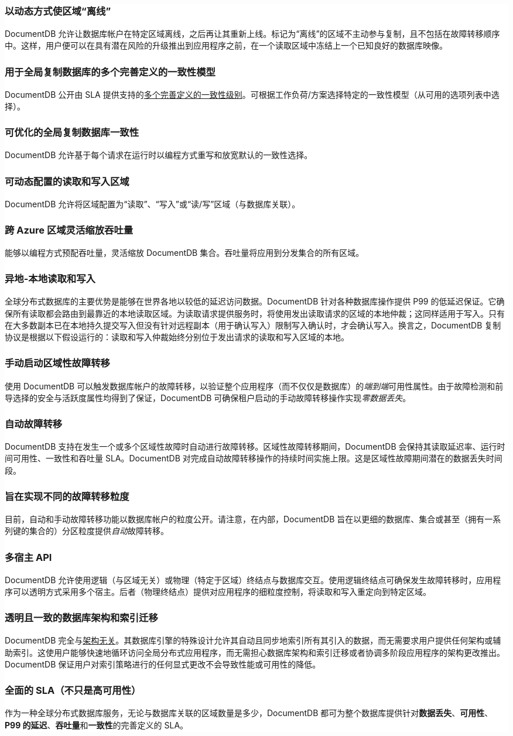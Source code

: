 ### <a id="OfflineRegions"></a>以动态方式使区域“离线”
DocumentDB 允许让数据库帐户在特定区域离线，之后再让其重新上线。标记为“离线”的区域不主动参与复制，且不包括在故障转移顺序中。这样，用户便可以在具有潜在风险的升级推出到应用程序之前，在一个读取区域中冻结上一个已知良好的数据库映像。

### <a id="ConsistencyLevels"></a>用于全局复制数据库的多个完善定义的一致性模型
DocumentDB 公开由 SLA 提供支持的[多个完善定义的一致性级别](./documentdb-consistency-levels.md)。可根据工作负荷/方案选择特定的一致性模型（从可用的选项列表中选择）。

### <a id="TunableConsistency"></a>可优化的全局复制数据库一致性
DocumentDB 允许基于每个请求在运行时以编程方式重写和放宽默认的一致性选择。

### <a id="DynamicallyConfigurableReadWriteRegions"></a>可动态配置的读取和写入区域
DocumentDB 允许将区域配置为“读取”、“写入”或“读/写”区域（与数据库关联）。

### <a id="ElasticallyScaleThroughput"></a>跨 Azure 区域灵活缩放吞吐量
能够以编程方式预配吞吐量，灵活缩放 DocumentDB 集合。吞吐量将应用到分发集合的所有区域。

### <a id="GeoLocalReadsAndWrites"></a>异地-本地读取和写入
全球分布式数据库的主要优势是能够在世界各地以较低的延迟访问数据。DocumentDB 针对各种数据库操作提供 P99 的低延迟保证。它确保所有读取都会路由到最靠近的本地读取区域。为读取请求提供服务时，将使用发出读取请求的区域的本地仲裁；这同样适用于写入。只有在大多数副本已在本地持久提交写入但没有针对远程副本（用于确认写入）限制写入确认时，才会确认写入。换言之，DocumentDB 复制协议是根据以下假设运行的：读取和写入仲裁始终分别位于发出请求的读取和写入区域的本地。

### <a id="ManualFailover"></a>手动启动区域性故障转移
使用 DocumentDB 可以触发数据库帐户的故障转移，以验证整个应用程序（而不仅仅是数据库）的*端到端*可用性属性。由于故障检测和前导选择的安全与活跃度属性均得到了保证，DocumentDB 可确保租户启动的手动故障转移操作实现*零数据丢失*。

### <a id="AutomaticFailover"></a>自动故障转移
DocumentDB 支持在发生一个或多个区域性故障时自动进行故障转移。区域性故障转移期间，DocumentDB 会保持其读取延迟率、运行时间可用性、一致性和吞吐量 SLA。DocumentDB 对完成自动故障转移操作的持续时间实施上限。这是区域性故障期间潜在的数据丢失时间段。

### <a id="GranularFailover"></a>旨在实现不同的故障转移粒度
目前，自动和手动故障转移功能以数据库帐户的粒度公开。请注意，在内部，DocumentDB 旨在以更细的数据库、集合或甚至（拥有一系列键的集合的）分区粒度提供*自动*故障转移。

### <a id="MultiHomingAPIs"></a>多宿主 API
DocumentDB 允许使用逻辑（与区域无关）或物理（特定于区域）终结点与数据库交互。使用逻辑终结点可确保发生故障转移时，应用程序可以透明方式采用多个宿主。后者（物理终结点）提供对应用程序的细粒度控制，将读取和写入重定向到特定区域。

### <a id="TransparentSchemaMigration"></a>透明且一致的数据库架构和索引迁移 
DocumentDB 完全与[架构无关](http://www.vldb.org/pvldb/vol8/p1668-shukla.pdf)。其数据库引擎的特殊设计允许其自动且同步地索引所有其引入的数据，而无需要求用户提供任何架构或辅助索引。这使用户能够快速地循环访问全局分布式应用程序，而无需担心数据库架构和索引迁移或者协调多阶段应用程序的架构更改推出。DocumentDB 保证用户对索引策略进行的任何显式更改不会导致性能或可用性的降低。

### <a id="ComprehensiveSLAs"></a>全面的 SLA（不只是高可用性）
作为一种全球分布式数据库服务，无论与数据库关联的区域数量是多少，DocumentDB 都可为整个数据库提供针对**数据丢失**、**可用性**、**P99 的延迟**、**吞吐量**和**一致性**的完善定义的 SLA。
